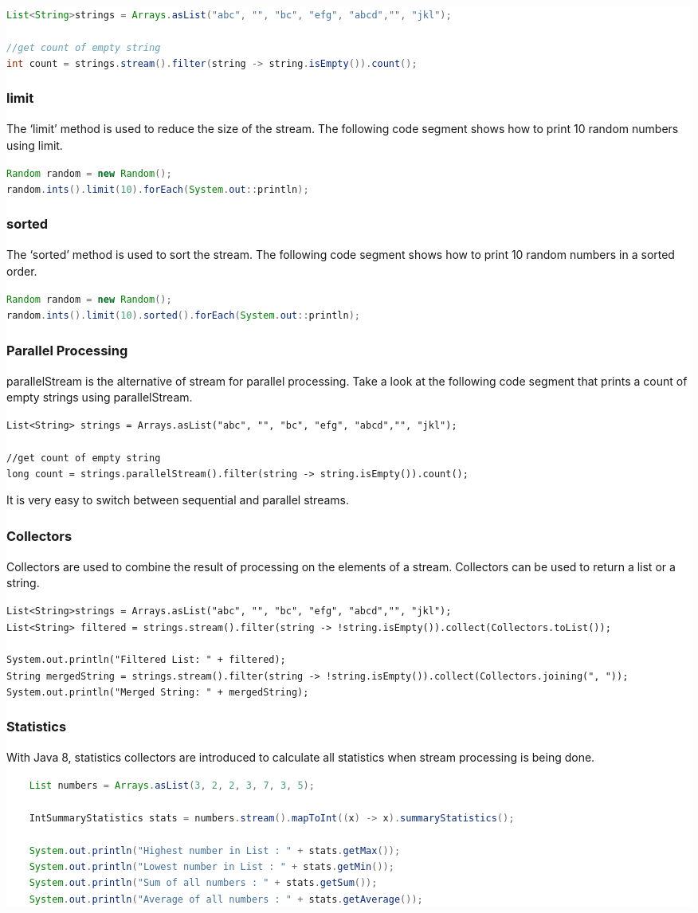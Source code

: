 ```java
List<String>strings = Arrays.asList("abc", "", "bc", "efg", "abcd","", "jkl");

//get count of empty string
int count = strings.stream().filter(string -> string.isEmpty()).count();
```
### limit
The ‘limit’ method is used to reduce the size of the stream. The following code segment shows how to print 10 random numbers using limit.
```java
Random random = new Random();
random.ints().limit(10).forEach(System.out::println);
```
### sorted
The ‘sorted’ method is used to sort the stream. The following code segment shows how to print 10 random numbers in a sorted order.

```java
Random random = new Random();
random.ints().limit(10).sorted().forEach(System.out::println);
```
### Parallel Processing
parallelStream is the alternative of stream for parallel processing. Take a look at the following code segment that prints a count of empty strings using parallelStream.

    List<String> strings = Arrays.asList("abc", "", "bc", "efg", "abcd","", "jkl");

    //get count of empty string
    long count = strings.parallelStream().filter(string -> string.isEmpty()).count();
It is very easy to switch between sequential and parallel streams.

### Collectors
Collectors are used to combine the result of processing on the elements of a stream. Collectors can be used to return a list or a string.

    List<String>strings = Arrays.asList("abc", "", "bc", "efg", "abcd","", "jkl");
    List<String> filtered = strings.stream().filter(string -> !string.isEmpty()).collect(Collectors.toList());

    System.out.println("Filtered List: " + filtered);
    String mergedString = strings.stream().filter(string -> !string.isEmpty()).collect(Collectors.joining(", "));
    System.out.println("Merged String: " + mergedString);
### Statistics
With Java 8, statistics collectors are introduced to calculate all statistics when stream processing is being done.
```java
    List numbers = Arrays.asList(3, 2, 2, 3, 7, 3, 5);

    IntSummaryStatistics stats = numbers.stream().mapToInt((x) -> x).summaryStatistics();

    System.out.println("Highest number in List : " + stats.getMax());
    System.out.println("Lowest number in List : " + stats.getMin());
    System.out.println("Sum of all numbers : " + stats.getSum());
    System.out.println("Average of all numbers : " + stats.getAverage());
```
